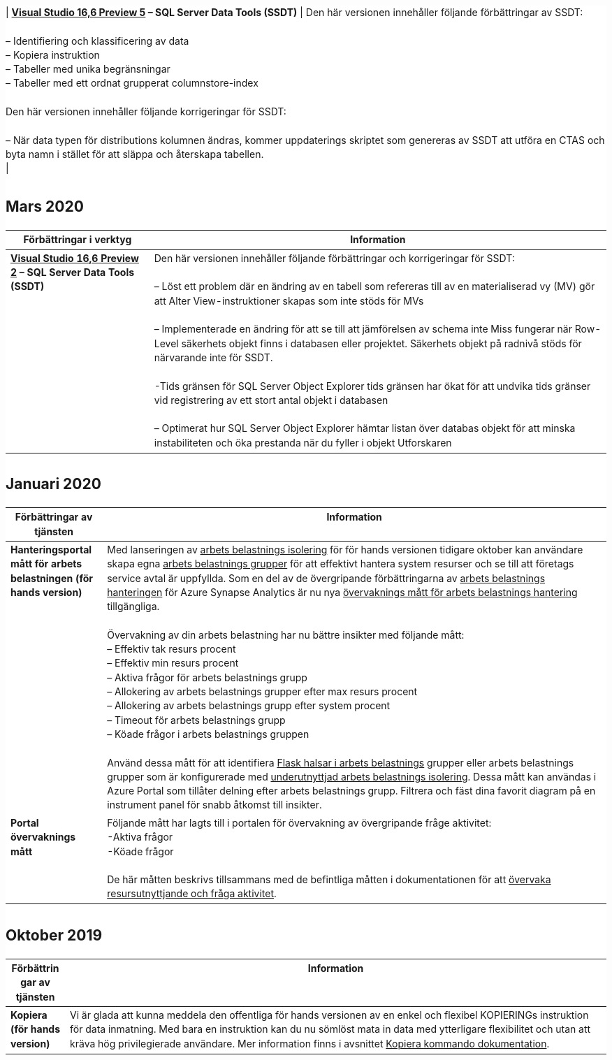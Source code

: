 | **[Visual Studio 16,6 Preview 5](/visualstudio/releases/2019/release-notes-preview#--visual-studio-2019-version-166-preview-5-) – SQL Server Data Tools (SSDT)** | Den här versionen innehåller följande förbättringar av SSDT: </br> </br> – Identifiering och klassificering av data<br/> – Kopiera instruktion <br/> – Tabeller med unika begränsningar<br/> – Tabeller med ett ordnat grupperat columnstore-index<br/> <br/>Den här versionen innehåller följande korrigeringar för SSDT: </br></br>  – När data typen för distributions kolumnen ändras, kommer uppdaterings skriptet som genereras av SSDT att utföra en CTAS och byta namn i stället för att släppa och återskapa tabellen. </br> |

## <a name="march-2020"></a>Mars 2020

| Förbättringar i verktyg                                         | Information                                                      |
| ------------------------------------------------------------ | ------------------------------------------------------------ |
| **[Visual Studio 16,6 Preview 2](/visualstudio/releases/2019/release-notes-preview#whats-new-in-visual-studio-2019) – SQL Server Data Tools (SSDT)** | Den här versionen innehåller följande förbättringar och korrigeringar för SSDT: </br> </br> – Löst ett problem där en ändring av en tabell som refereras till av en materialiserad vy (MV) gör att Alter View-instruktioner skapas som inte stöds för MVs<br/><br/> – Implementerade en ändring för att se till att jämförelsen av schema inte Miss fungerar när Row-Level säkerhets objekt finns i databasen eller projektet. Säkerhets objekt på radnivå stöds för närvarande inte för SSDT.  <br/><br/> -Tids gränsen för SQL Server Object Explorer tids gränsen har ökat för att undvika tids gränser vid registrering av ett stort antal objekt i databasen<br/><br/> – Optimerat hur SQL Server Object Explorer hämtar listan över databas objekt för att minska instabiliteten och öka prestanda när du fyller i objekt Utforskaren |

## <a name="january-2020"></a>Januari 2020

| Förbättringar av tjänsten | Information |
| --- | --- |
|**Hanteringsportal mått för arbets belastningen (för hands version)**|Med lanseringen av [arbets belastnings isolering](sql-data-warehouse-workload-isolation.md) för för hands versionen tidigare oktober kan användare skapa egna [arbets belastnings grupper](/sql/t-sql/statements/create-workload-group-transact-sql?toc=/azure/synapse-analytics/sql-data-warehouse/toc.json&bc=/azure/synapse-analytics/sql-data-warehouse/breadcrumb/toc.json&view=azure-sqldw-latest&preserve-view=true) för att effektivt hantera system resurser och se till att företags service avtal är uppfyllda.  Som en del av de övergripande förbättringarna av [arbets belastnings hanteringen](sql-data-warehouse-workload-management.md) för Azure Synapse Analytics är nu nya [övervaknings mått för arbets belastnings hantering](sql-data-warehouse-workload-management-portal-monitor.md) tillgängliga.</br> </br> Övervakning av din arbets belastning har nu bättre insikter med följande mått: </br> – Effektiv tak resurs procent  </br> – Effektiv min resurs procent </br> – Aktiva frågor för arbets belastnings grupp </br> – Allokering av arbets belastnings grupper efter max resurs procent </br> – Allokering av arbets belastnings grupp efter system procent </br> – Timeout för arbets belastnings grupp </br> – Köade frågor i arbets belastnings gruppen </br></br> Använd dessa mått för att identifiera [Flask halsar i arbets belastnings](sql-data-warehouse-workload-management-portal-monitor.md#workload-group-bottleneck) grupper eller arbets belastnings grupper som är konfigurerade med [underutnyttjad arbets belastnings isolering](sql-data-warehouse-workload-management-portal-monitor.md#underutilized-workload-isolation).  Dessa mått kan användas i Azure Portal som tillåter delning efter arbets belastnings grupp.  Filtrera och fäst dina favorit diagram på en instrument panel för snabb åtkomst till insikter.|
|**Portal övervaknings mått**| Följande mått har lagts till i portalen för övervakning av övergripande fråge aktivitet: </br> -Aktiva frågor </br> -Köade frågor </br> </br>De här måtten beskrivs tillsammans med de befintliga måtten i dokumentationen för att [övervaka resursutnyttjande och fråga aktivitet](sql-data-warehouse-concept-resource-utilization-query-activity.md).|

## <a name="october-2019"></a>Oktober 2019

| Förbättringar av tjänsten | Information |
| --- | --- |
|**Kopiera (för hands version)**|Vi är glada att kunna meddela den offentliga för hands versionen av en enkel och flexibel KOPIERINGs instruktion för data inmatning. Med bara en instruktion kan du nu sömlöst mata in data med ytterligare flexibilitet och utan att kräva hög privilegierade användare. Mer information finns i avsnittet [Kopiera kommando dokumentation](/sql/t-sql/statements/copy-into-transact-sql?toc=/azure/synapse-analytics/sql-data-warehouse/toc.json&bc=/azure/synapse-analytics/sql-data-warehouse/breadcrumb/toc.json&view=azure-sqldw-latest&preserve-view=true).|